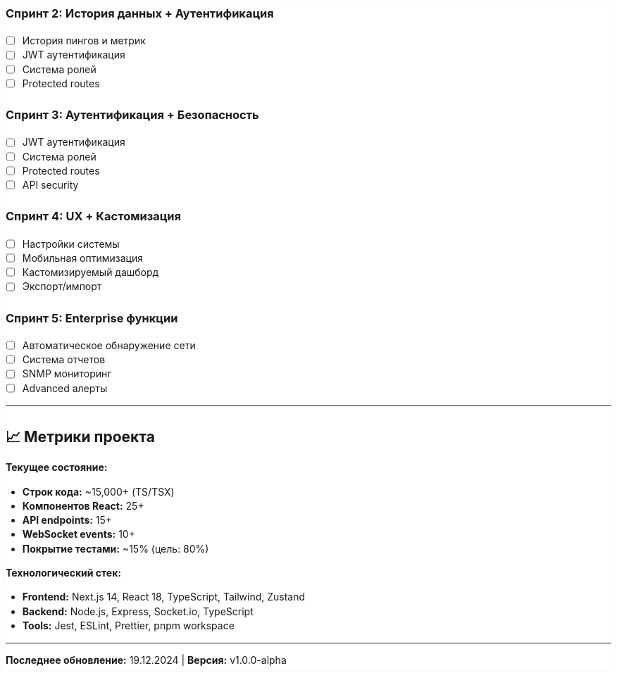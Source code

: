 ### Спринт 2: История данных + Аутентификация

- [ ] История пингов и метрик
- [ ] JWT аутентификация
- [ ] Система ролей
- [ ] Protected routes

### Спринт 3: Аутентификация + Безопасность

- [ ] JWT аутентификация
- [ ] Система ролей
- [ ] Protected routes
- [ ] API security

### Спринт 4: UX + Кастомизация

- [ ] Настройки системы
- [ ] Мобильная оптимизация
- [ ] Кастомизируемый дашборд
- [ ] Экспорт/импорт

### Спринт 5: Enterprise функции

- [ ] Автоматическое обнаружение сети
- [ ] Система отчетов
- [ ] SNMP мониторинг
- [ ] Advanced алерты

---

## 📈 Метрики проекта

**Текущее состояние:**

- **Строк кода:** ~15,000+ (TS/TSX)
- **Компонентов React:** 25+
- **API endpoints:** 15+
- **WebSocket events:** 10+
- **Покрытие тестами:** ~15% (цель: 80%)

**Технологический стек:**

- **Frontend:** Next.js 14, React 18, TypeScript, Tailwind, Zustand
- **Backend:** Node.js, Express, Socket.io, TypeScript
- **Tools:** Jest, ESLint, Prettier, pnpm workspace

---

**Последнее обновление:** 19.12.2024 | **Версия:** v1.0.0-alpha
